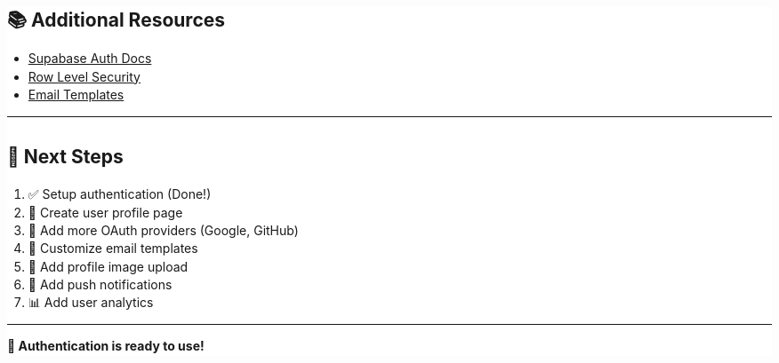
## 📚 Additional Resources

- [Supabase Auth Docs](https://supabase.com/docs/guides/auth)
- [Row Level Security](https://supabase.com/docs/guides/auth/row-level-security)
- [Email Templates](https://supabase.com/docs/guides/auth/auth-email-templates)

---

## 🎯 Next Steps

1. ✅ Setup authentication (Done!)
2. 📝 Create user profile page
3. 🔐 Add more OAuth providers (Google, GitHub)
4. 📧 Customize email templates
5. 🎨 Add profile image upload
6. 🔔 Add push notifications
7. 📊 Add user analytics

---

**🚀 Authentication is ready to use!**
